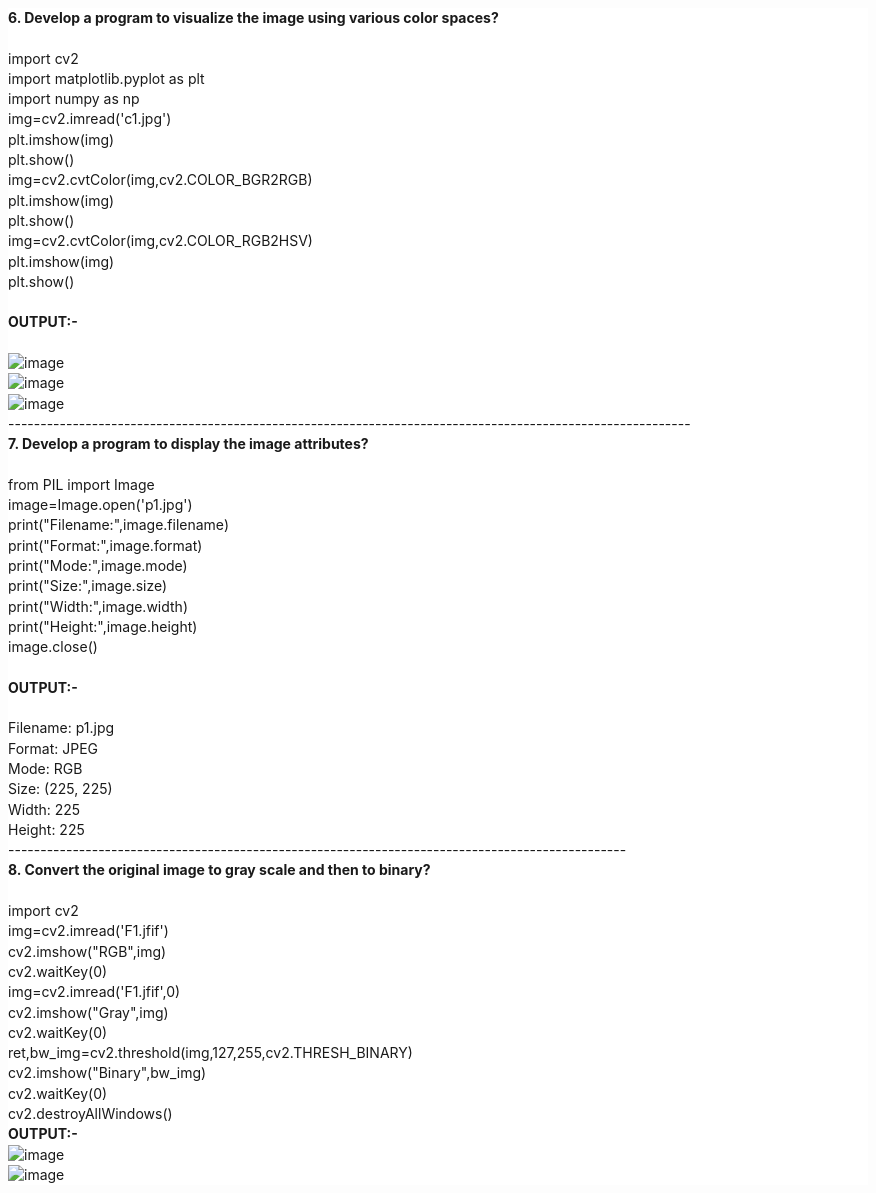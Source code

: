 **6. Develop a program to visualize the image using various color spaces?**<br>
<br>
import cv2<br>
import matplotlib.pyplot as plt<br>
import numpy as np<br>
img=cv2.imread('c1.jpg')<br>
plt.imshow(img)<br>
plt.show()<br>
img=cv2.cvtColor(img,cv2.COLOR_BGR2RGB)<br>
plt.imshow(img)<br>
plt.show()<br>
img=cv2.cvtColor(img,cv2.COLOR_RGB2HSV)<br>
plt.imshow(img)<br>
plt.show()<br>
<br>
**OUTPUT:-**<br>
<br>
![image](https://user-images.githubusercontent.com/97940151/179970122-ee39d298-9289-4cbb-b3d0-7bc1b1e8eb89.png)<br>
![image](https://user-images.githubusercontent.com/97940151/179970205-be5323c5-c4c6-4469-9834-86d28d4575c8.png)<br>
![image](https://user-images.githubusercontent.com/97940151/179970287-1a369ef1-e899-4cb7-82c8-57bb125d68d1.png)<br>
----------------------------------------------------------------------------------------------------------<br>
**7. Develop a program to display the image attributes?**<br>
<br>
from PIL import Image<br>
image=Image.open('p1.jpg')<br>
print("Filename:",image.filename)<br>
print("Format:",image.format)<br>
print("Mode:",image.mode)<br>
print("Size:",image.size)<br>
print("Width:",image.width)<br>
print("Height:",image.height)<br>
image.close()<br>
<br>
**OUTPUT:-**<br>
<br>
Filename: p1.jpg<br>
Format: JPEG<br>
Mode: RGB<br>
Size: (225, 225)<br>
Width: 225<br>
Height: 225<br>
------------------------------------------------------------------------------------------------<br>
**8. Convert the original image to gray scale and then to binary?**<br>
<br>
import cv2<br>
img=cv2.imread('F1.jfif')<br>
cv2.imshow("RGB",img)<br>
cv2.waitKey(0)<br>
img=cv2.imread('F1.jfif',0)<br>
cv2.imshow("Gray",img)<br>
cv2.waitKey(0)<br>
ret,bw_img=cv2.threshold(img,127,255,cv2.THRESH_BINARY)<br>
cv2.imshow("Binary",bw_img)<br>
cv2.waitKey(0)<br>
cv2.destroyAllWindows()<br>
**OUTPUT:-**<br>
![image](https://user-images.githubusercontent.com/97940151/180175552-8e6759f6-8733-487a-93ef-f50c906e72ce.png)<br>
![image](https://user-images.githubusercontent.com/97940151/180175697-ee52fe3b-55bb-47cd-a604-37d136e01002.png)<br>